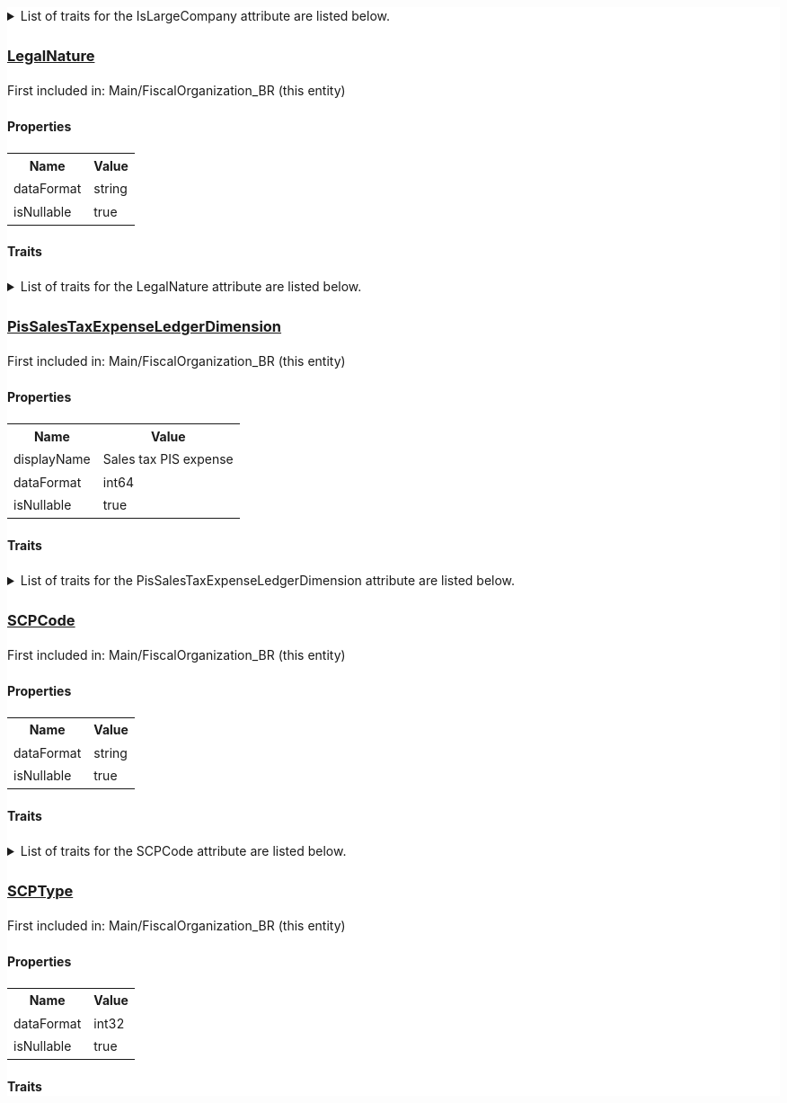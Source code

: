 <details><summary>List of traits for the IsLargeCompany attribute are listed below.</summary></details>

### <a href=#LegalNature name="LegalNature">LegalNature</a>

First included in: Main/FiscalOrganization_BR (this entity)  

#### Properties

<table><tr><th>Name</th><th>Value</th></tr><tr><td>dataFormat</td><td>string</td></tr><tr><td>isNullable</td><td>true</td></tr></table>

#### Traits

<details><summary>List of traits for the LegalNature attribute are listed below.</summary></details>

### <a href=#PisSalesTaxExpenseLedgerDimension name="PisSalesTaxExpenseLedgerDimension">PisSalesTaxExpenseLedgerDimension</a>

First included in: Main/FiscalOrganization_BR (this entity)  

#### Properties

<table><tr><th>Name</th><th>Value</th></tr><tr><td>displayName</td><td>Sales tax PIS expense</td></tr><tr><td>dataFormat</td><td>int64</td></tr><tr><td>isNullable</td><td>true</td></tr></table>

#### Traits

<details><summary>List of traits for the PisSalesTaxExpenseLedgerDimension attribute are listed below.</summary></details>

### <a href=#SCPCode name="SCPCode">SCPCode</a>

First included in: Main/FiscalOrganization_BR (this entity)  

#### Properties

<table><tr><th>Name</th><th>Value</th></tr><tr><td>dataFormat</td><td>string</td></tr><tr><td>isNullable</td><td>true</td></tr></table>

#### Traits

<details><summary>List of traits for the SCPCode attribute are listed below.</summary></details>

### <a href=#SCPType name="SCPType">SCPType</a>

First included in: Main/FiscalOrganization_BR (this entity)  

#### Properties

<table><tr><th>Name</th><th>Value</th></tr><tr><td>dataFormat</td><td>int32</td></tr><tr><td>isNullable</td><td>true</td></tr></table>

#### Traits
